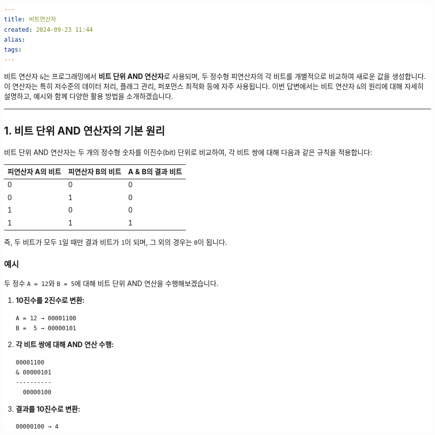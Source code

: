 ```yaml
---
title: 비트연산자
created: 2024-09-23 11:44
alias:
tags:
---
```

비트 연산자 `&`는 프로그래밍에서 **비트 단위 AND 연산자**로 사용되며, 
두 정수형 피연산자의 각 비트를 개별적으로 비교하여 새로운 값을 생성합니다. 
이 연산자는 특히 저수준의 데이터 처리, 플래그 관리, 퍼포먼스 최적화 등에 자주 사용됩니다. 
이번 답변에서는 비트 연산자 `&`의 원리에 대해 자세히 설명하고, 예시와 함께 다양한 활용 방법을 소개하겠습니다.

---

## **1. 비트 단위 AND 연산자의 기본 원리**

비트 단위 AND 연산자는 두 개의 정수형 숫자를 이진수(bit) 단위로 비교하여, 각 비트 쌍에 대해 다음과 같은 규칙을 적용합니다:

| 피연산자 A의 비트 | 피연산자 B의 비트 | A & B의 결과 비트 |
|-------------------|-------------------|-------------------|
| 0                 | 0                 | 0                 |
| 0                 | 1                 | 0                 |
| 1                 | 0                 | 0                 |
| 1                 | 1                 | 1                 |

즉, 두 비트가 모두 `1`일 때만 결과 비트가 `1`이 되며, 그 외의 경우는 `0`이 됩니다.

### **예시**

두 정수 `A = 12`와 `B = 5`에 대해 비트 단위 AND 연산을 수행해보겠습니다.

1. **10진수를 2진수로 변환:**

   ```
   A = 12 → 00001100
   B =  5 → 00000101
   ```

2. **각 비트 쌍에 대해 AND 연산 수행:**

   ```
   00001100
   & 00000101
   ----------
     00000100
   ```

3. **결과를 10진수로 변환:**

   ```
   00000100 → 4
   ```
